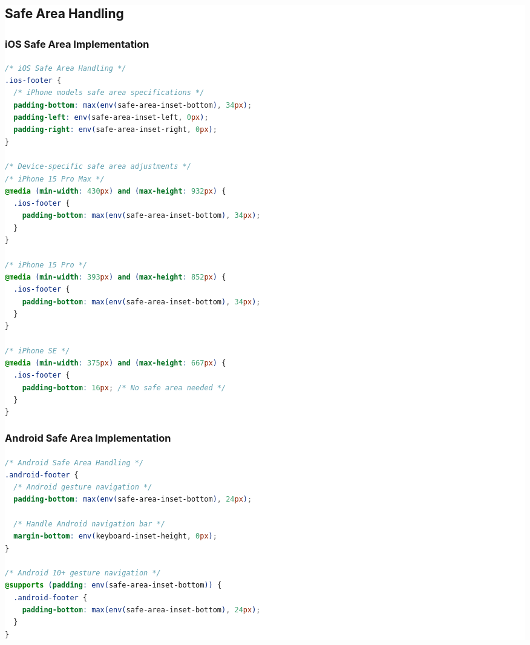 ## Safe Area Handling

### iOS Safe Area Implementation
```css
/* iOS Safe Area Handling */
.ios-footer {
  /* iPhone models safe area specifications */
  padding-bottom: max(env(safe-area-inset-bottom), 34px);
  padding-left: env(safe-area-inset-left, 0px);
  padding-right: env(safe-area-inset-right, 0px);
}

/* Device-specific safe area adjustments */
/* iPhone 15 Pro Max */
@media (min-width: 430px) and (max-height: 932px) {
  .ios-footer {
    padding-bottom: max(env(safe-area-inset-bottom), 34px);
  }
}

/* iPhone 15 Pro */
@media (min-width: 393px) and (max-height: 852px) {
  .ios-footer {
    padding-bottom: max(env(safe-area-inset-bottom), 34px);
  }
}

/* iPhone SE */
@media (min-width: 375px) and (max-height: 667px) {
  .ios-footer {
    padding-bottom: 16px; /* No safe area needed */
  }
}
```

### Android Safe Area Implementation
```css
/* Android Safe Area Handling */
.android-footer {
  /* Android gesture navigation */
  padding-bottom: max(env(safe-area-inset-bottom), 24px);
  
  /* Handle Android navigation bar */
  margin-bottom: env(keyboard-inset-height, 0px);
}

/* Android 10+ gesture navigation */
@supports (padding: env(safe-area-inset-bottom)) {
  .android-footer {
    padding-bottom: max(env(safe-area-inset-bottom), 24px);
  }
}
```
